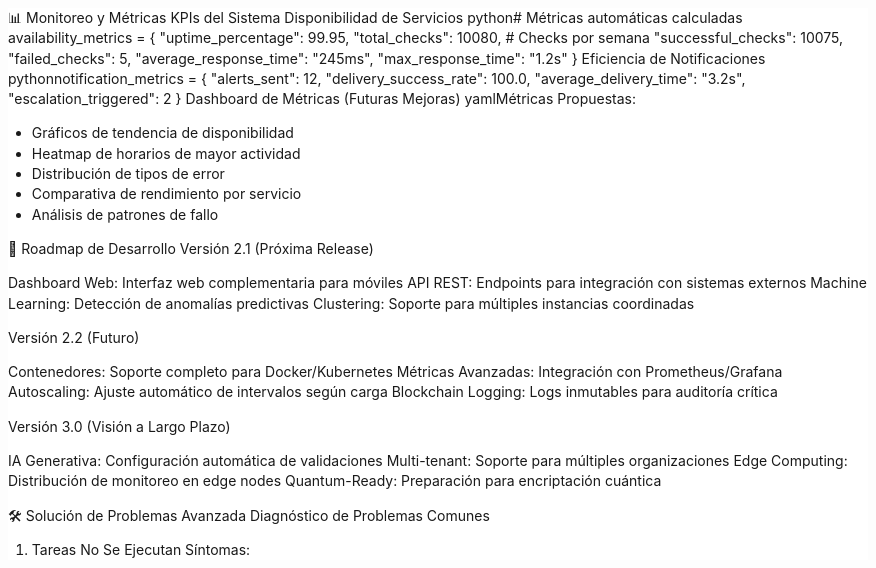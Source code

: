 📊 Monitoreo y Métricas
KPIs del Sistema
Disponibilidad de Servicios
python# Métricas automáticas calculadas
availability_metrics = {
    "uptime_percentage": 99.95,
    "total_checks": 10080,        # Checks por semana
    "successful_checks": 10075,
    "failed_checks": 5,
    "average_response_time": "245ms",
    "max_response_time": "1.2s"
}
Eficiencia de Notificaciones
pythonnotification_metrics = {
    "alerts_sent": 12,
    "delivery_success_rate": 100.0,
    "average_delivery_time": "3.2s",
    "escalation_triggered": 2
}
Dashboard de Métricas (Futuras Mejoras)
yamlMétricas Propuestas:
  - Gráficos de tendencia de disponibilidad
  - Heatmap de horarios de mayor actividad
  - Distribución de tipos de error
  - Comparativa de rendimiento por servicio
  - Análisis de patrones de fallo

🚀 Roadmap de Desarrollo
Versión 2.1 (Próxima Release)

 Dashboard Web: Interfaz web complementaria para móviles
 API REST: Endpoints para integración con sistemas externos
 Machine Learning: Detección de anomalías predictivas
 Clustering: Soporte para múltiples instancias coordinadas

Versión 2.2 (Futuro)

 Contenedores: Soporte completo para Docker/Kubernetes
 Métricas Avanzadas: Integración con Prometheus/Grafana
 Autoscaling: Ajuste automático de intervalos según carga
 Blockchain Logging: Logs inmutables para auditoría crítica

Versión 3.0 (Visión a Largo Plazo)

 IA Generativa: Configuración automática de validaciones
 Multi-tenant: Soporte para múltiples organizaciones
 Edge Computing: Distribución de monitoreo en edge nodes
 Quantum-Ready: Preparación para encriptación cuántica


🛠️ Solución de Problemas Avanzada
Diagnóstico de Problemas Comunes
1. Tareas No Se Ejecutan
Síntomas:
